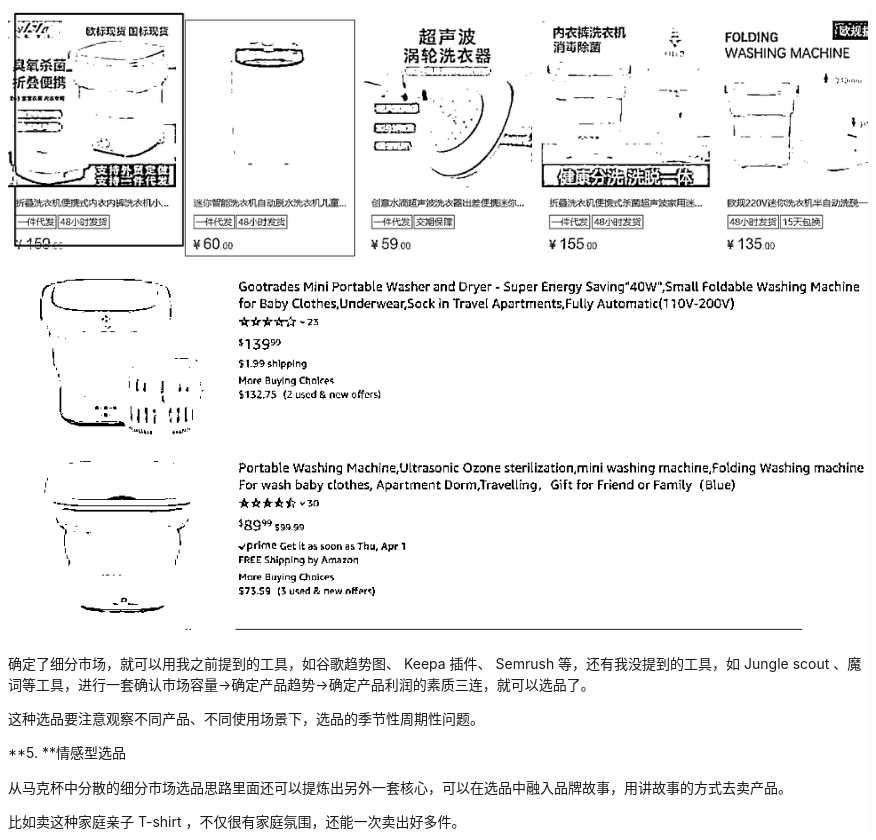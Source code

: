 ![](img/amazon_1566.png) ![](img/amazon_1567.png)

 

 

确定了细分市场，就可以用我之前提到的工具，如谷歌趋势图、 Keepa 插件、 Semrush 等，还有我没提到的工具，如 Jungle scout 、魔词等工具，进行一套确认市场容量→确定产品趋势→确定产品利润的素质三连，就可以选品了。

这种选品要注意观察不同产品、不同使用场景下，选品的季节性周期性问题。

**5. **情感型选品

从马克杯中分散的细分市场选品思路里面还可以提炼出另外一套核心，可以在选品中融入品牌故事，用讲故事的方式去卖产品。

比如卖这种家庭亲子 T-shirt ，不仅很有家庭氛围，还能一次卖出好多件。
